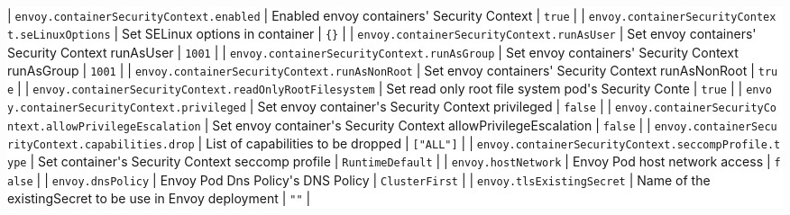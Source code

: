 | `envoy.containerSecurityContext.enabled`                                                   | Enabled envoy containers' Security Context                                                                                                                                                                                                                                                                               | `true`                  |
| `envoy.containerSecurityContext.seLinuxOptions`                                            | Set SELinux options in container                                                                                                                                                                                                                                                                                         | `{}`                    |
| `envoy.containerSecurityContext.runAsUser`                                                 | Set envoy containers' Security Context runAsUser                                                                                                                                                                                                                                                                         | `1001`                  |
| `envoy.containerSecurityContext.runAsGroup`                                                | Set envoy containers' Security Context runAsGroup                                                                                                                                                                                                                                                                        | `1001`                  |
| `envoy.containerSecurityContext.runAsNonRoot`                                              | Set envoy containers' Security Context runAsNonRoot                                                                                                                                                                                                                                                                      | `true`                  |
| `envoy.containerSecurityContext.readOnlyRootFilesystem`                                    | Set read only root file system pod's Security Conte                                                                                                                                                                                                                                                                      | `true`                  |
| `envoy.containerSecurityContext.privileged`                                                | Set envoy container's Security Context privileged                                                                                                                                                                                                                                                                        | `false`                 |
| `envoy.containerSecurityContext.allowPrivilegeEscalation`                                  | Set envoy container's Security Context allowPrivilegeEscalation                                                                                                                                                                                                                                                          | `false`                 |
| `envoy.containerSecurityContext.capabilities.drop`                                         | List of capabilities to be dropped                                                                                                                                                                                                                                                                                       | `["ALL"]`               |
| `envoy.containerSecurityContext.seccompProfile.type`                                       | Set container's Security Context seccomp profile                                                                                                                                                                                                                                                                         | `RuntimeDefault`        |
| `envoy.hostNetwork`                                                                        | Envoy Pod host network access                                                                                                                                                                                                                                                                                            | `false`                 |
| `envoy.dnsPolicy`                                                                          | Envoy Pod Dns Policy's DNS Policy                                                                                                                                                                                                                                                                                        | `ClusterFirst`          |
| `envoy.tlsExistingSecret`                                                                  | Name of the existingSecret to be use in Envoy deployment                                                                                                                                                                                                                                                                 | `""`                    |